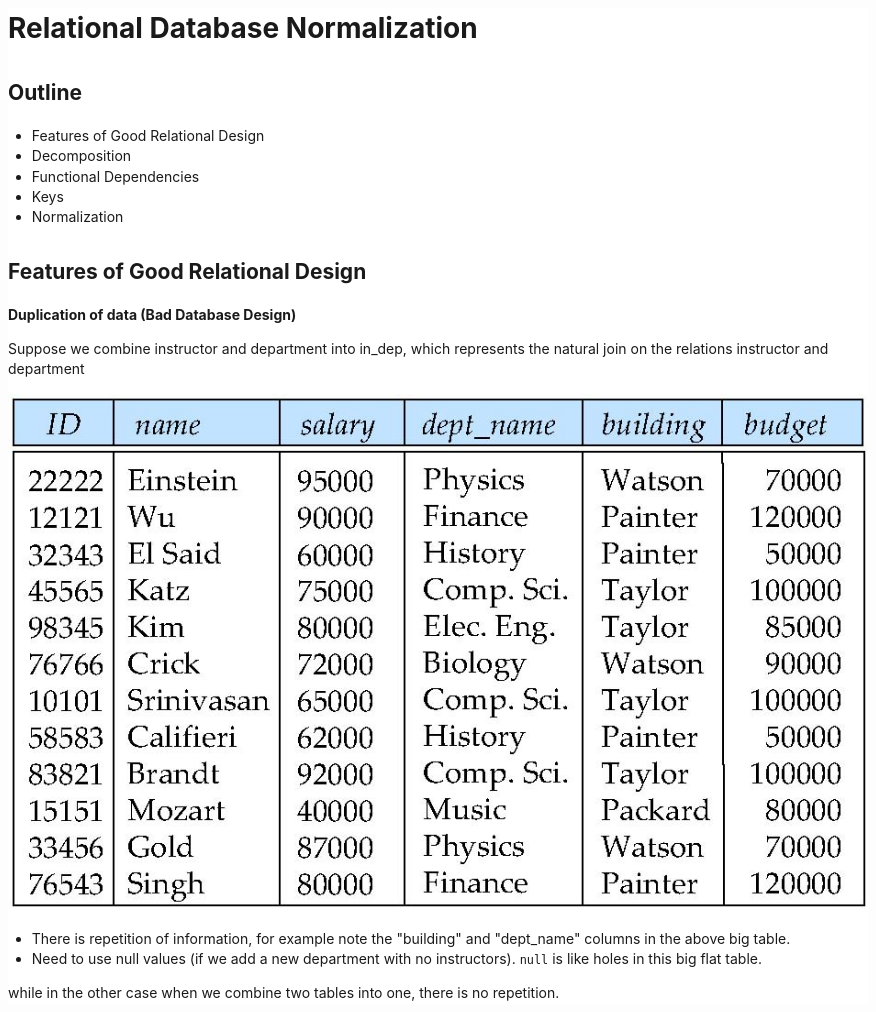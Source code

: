 # Relational Database Normalization 

## Outline

* Features of Good Relational Design
* Decomposition
* Functional Dependencies
* Keys
* Normalization

## Features of Good Relational Design 

**Duplication of data (Bad Database Design)**

Suppose we combine instructor and department into in_dep, which represents the natural join on the relations instructor and department

![repetition.png](../../../images/database/repetition.png) 

* There is repetition of information, for example note the "building" and "dept_name" columns in the above big table.
* Need to use null values (if we add a new department with no instructors). `null` is like holes in this big flat table.

while in the other case when we combine two tables into one, there is no repetition.
